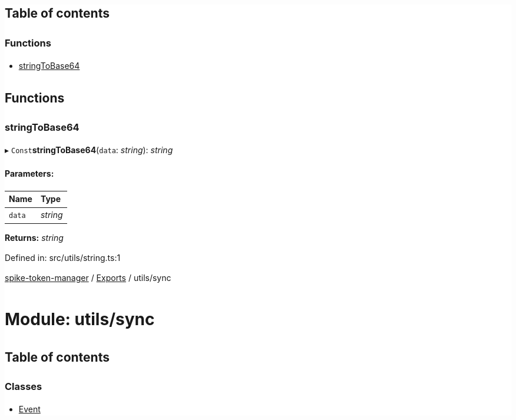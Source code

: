## Table of contents

### Functions

- [stringToBase64](#stringtobase64)

## Functions

### stringToBase64

▸ `Const`**stringToBase64**(`data`: *string*): *string*

#### Parameters:

Name | Type |
:------ | :------ |
`data` | *string* |

**Returns:** *string*

Defined in: src/utils/string.ts:1

<a name="modulesutils_syncmd"></a>

[spike-token-manager](#readmemd) / [Exports](#modulesmd) / utils/sync

# Module: utils/sync

## Table of contents

### Classes

- [Event](#classesutils_synceventmd)
